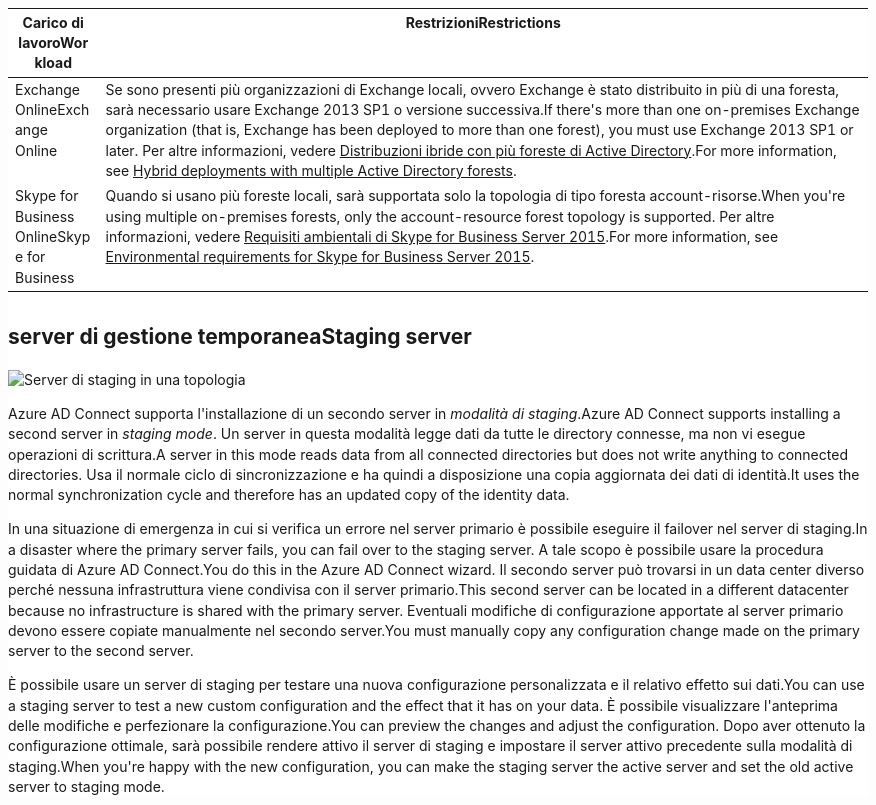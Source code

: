 | <span data-ttu-id="c3f92-204">Carico di lavoro</span><span class="sxs-lookup"><span data-stu-id="c3f92-204">Workload</span></span> | <span data-ttu-id="c3f92-205">Restrizioni</span><span class="sxs-lookup"><span data-stu-id="c3f92-205">Restrictions</span></span> |
--------- | ---------
| <span data-ttu-id="c3f92-206">Exchange Online</span><span class="sxs-lookup"><span data-stu-id="c3f92-206">Exchange Online</span></span> | <span data-ttu-id="c3f92-207">Se sono presenti più organizzazioni di Exchange locali, ovvero Exchange è stato distribuito in più di una foresta, sarà necessario usare Exchange 2013 SP1 o versione successiva.</span><span class="sxs-lookup"><span data-stu-id="c3f92-207">If there's more than one on-premises Exchange organization (that is, Exchange has been deployed to more than one forest), you must use Exchange 2013 SP1 or later.</span></span> <span data-ttu-id="c3f92-208">Per altre informazioni, vedere [Distribuzioni ibride con più foreste di Active Directory](https://technet.microsoft.com/library/jj873754.aspx).</span><span class="sxs-lookup"><span data-stu-id="c3f92-208">For more information, see [Hybrid deployments with multiple Active Directory forests](https://technet.microsoft.com/library/jj873754.aspx).</span></span> |
| <span data-ttu-id="c3f92-209">Skype for Business Online</span><span class="sxs-lookup"><span data-stu-id="c3f92-209">Skype for Business</span></span> | <span data-ttu-id="c3f92-210">Quando si usano più foreste locali, sarà supportata solo la topologia di tipo foresta account-risorse.</span><span class="sxs-lookup"><span data-stu-id="c3f92-210">When you're using multiple on-premises forests, only the account-resource forest topology is supported.</span></span> <span data-ttu-id="c3f92-211">Per altre informazioni, vedere [Requisiti ambientali di Skype for Business Server 2015](https://technet.microsoft.com/library/dn933910.aspx).</span><span class="sxs-lookup"><span data-stu-id="c3f92-211">For more information, see [Environmental requirements for Skype for Business Server 2015](https://technet.microsoft.com/library/dn933910.aspx).</span></span> |


## <a name="staging-server"></a><span data-ttu-id="c3f92-212">server di gestione temporanea</span><span class="sxs-lookup"><span data-stu-id="c3f92-212">Staging server</span></span>
![Server di staging in una topologia](./media/active-directory-aadconnect-topologies/MultiForestStaging.png)

<span data-ttu-id="c3f92-214">Azure AD Connect supporta l'installazione di un secondo server in *modalità di staging*.</span><span class="sxs-lookup"><span data-stu-id="c3f92-214">Azure AD Connect supports installing a second server in *staging mode*.</span></span> <span data-ttu-id="c3f92-215">Un server in questa modalità legge dati da tutte le directory connesse, ma non vi esegue operazioni di scrittura.</span><span class="sxs-lookup"><span data-stu-id="c3f92-215">A server in this mode reads data from all connected directories but does not write anything to connected directories.</span></span> <span data-ttu-id="c3f92-216">Usa il normale ciclo di sincronizzazione e ha quindi a disposizione una copia aggiornata dei dati di identità.</span><span class="sxs-lookup"><span data-stu-id="c3f92-216">It uses the normal synchronization cycle and therefore has an updated copy of the identity data.</span></span>

<span data-ttu-id="c3f92-217">In una situazione di emergenza in cui si verifica un errore nel server primario è possibile eseguire il failover nel server di staging.</span><span class="sxs-lookup"><span data-stu-id="c3f92-217">In a disaster where the primary server fails, you can fail over to the staging server.</span></span> <span data-ttu-id="c3f92-218">A tale scopo è possibile usare la procedura guidata di Azure AD Connect.</span><span class="sxs-lookup"><span data-stu-id="c3f92-218">You do this in the Azure AD Connect wizard.</span></span> <span data-ttu-id="c3f92-219">Il secondo server può trovarsi in un data center diverso perché nessuna infrastruttura viene condivisa con il server primario.</span><span class="sxs-lookup"><span data-stu-id="c3f92-219">This second server can be located in a different datacenter because no infrastructure is shared with the primary server.</span></span> <span data-ttu-id="c3f92-220">Eventuali modifiche di configurazione apportate al server primario devono essere copiate manualmente nel secondo server.</span><span class="sxs-lookup"><span data-stu-id="c3f92-220">You must manually copy any configuration change made on the primary server to the second server.</span></span>

<span data-ttu-id="c3f92-221">È possibile usare un server di staging per testare una nuova configurazione personalizzata e il relativo effetto sui dati.</span><span class="sxs-lookup"><span data-stu-id="c3f92-221">You can use a staging server to test a new custom configuration and the effect that it has on your data.</span></span> <span data-ttu-id="c3f92-222">È possibile visualizzare l'anteprima delle modifiche e perfezionare la configurazione.</span><span class="sxs-lookup"><span data-stu-id="c3f92-222">You can preview the changes and adjust the configuration.</span></span> <span data-ttu-id="c3f92-223">Dopo aver ottenuto la configurazione ottimale, sarà possibile rendere attivo il server di staging e impostare il server attivo precedente sulla modalità di staging.</span><span class="sxs-lookup"><span data-stu-id="c3f92-223">When you're happy with the new configuration, you can make the staging server the active server and set the old active server to staging mode.</span></span>
